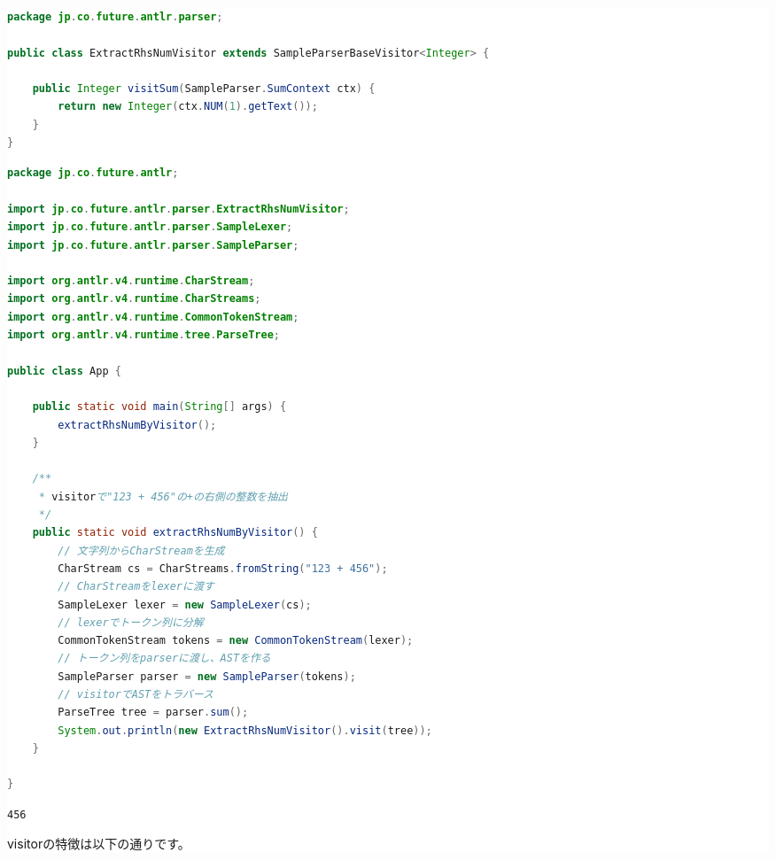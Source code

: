 ```java ExtractRhsNumVisitor.java
package jp.co.future.antlr.parser;

public class ExtractRhsNumVisitor extends SampleParserBaseVisitor<Integer> {

	public Integer visitSum(SampleParser.SumContext ctx) {
		return new Integer(ctx.NUM(1).getText());
	}
}
```

```java App.java
package jp.co.future.antlr;

import jp.co.future.antlr.parser.ExtractRhsNumVisitor;
import jp.co.future.antlr.parser.SampleLexer;
import jp.co.future.antlr.parser.SampleParser;

import org.antlr.v4.runtime.CharStream;
import org.antlr.v4.runtime.CharStreams;
import org.antlr.v4.runtime.CommonTokenStream;
import org.antlr.v4.runtime.tree.ParseTree;

public class App {

	public static void main(String[] args) {
		extractRhsNumByVisitor();
	}

	/**
	 * visitorで"123 + 456"の+の右側の整数を抽出
	 */
	public static void extractRhsNumByVisitor() {
		// 文字列からCharStreamを生成
		CharStream cs = CharStreams.fromString("123 + 456");
		// CharStreamをlexerに渡す
		SampleLexer lexer = new SampleLexer(cs);
		// lexerでトークン列に分解
		CommonTokenStream tokens = new CommonTokenStream(lexer);
		// トークン列をparserに渡し、ASTを作る
		SampleParser parser = new SampleParser(tokens);
		// visitorでASTをトラバース
		ParseTree tree = parser.sum();
		System.out.println(new ExtractRhsNumVisitor().visit(tree));
	}

}
```

```sh 実行結果
456
```

visitorの特徴は以下の通りです。
